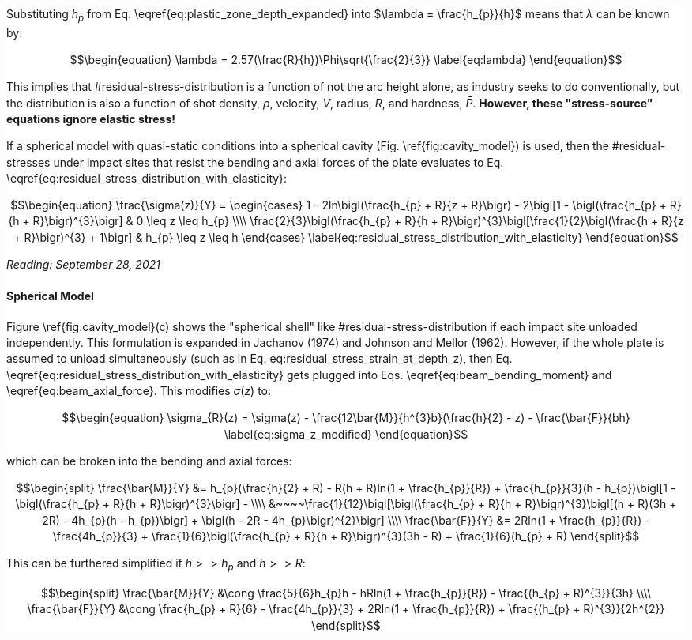 Substituting $h_{p}$ from  Eq. \eqref{eq:plastic_zone_depth_expanded} into $\lambda = \frac{h_{p}}{h}$ means that $\lambda$ can be known by:

$$\begin{equation}
	\lambda = 2.57(\frac{R}{h})\Phi\sqrt{\frac{2}{3}}
	\label{eq:lambda}
\end{equation}$$

This implies that #residual-stress-distribution is a function of not the arc height alone, as industry seeks to do conventionally, but the distribution is also a function of shot density, $\rho$, velocity, $V$, radius, $R$, and hardness, $\bar{P}$. **However, these "stress-source" equations ignore elastic stress!**

If a spherical model with quasi-static conditions into a spherical cavity (Fig. \ref{fig:cavity_model}) is used, then the #residual-stresses under impact sites that resist the bending and axial forces of the plate evaluates to Eq. \eqref{eq:residual_stress_distribution_with_elasticity}:

$$\begin{equation}
	\frac{\sigma(z)}{Y} = \begin{cases}
		1 - 2ln\bigl(\frac{h_{p} + R}{z + R}\bigr) - 2\bigl[1 - \bigl(\frac{h_{p} + R}{h + R}\bigr)^{3}\bigr] 	& 0 \leq z \leq h_{p} \\\\
		\frac{2}{3}\bigl(\frac{h_{p} + R}{h + R}\bigr)^{3}\bigl[\frac{1}{2}\bigl(\frac{h + R}{z + R}\bigr)^{3} + 1\bigr] 	& h_{p} \leq z \leq h
	\end{cases}
	\label{eq:residual_stress_distribution_with_elasticity}
\end{equation}$$

*Reading: September 28, 2021*
#### Spherical Model
Figure \ref{fig:cavity_model}(c) shows  the "spherical shell" like #residual-stress-distribution if each impact site unloaded independently. This formulation is expanded in Jachanov (1974) and Johnson and Mellor (1962). However, if the whole plate is assumed to unload simultaneously (such as in Eq. eq:residual_stress_strain_at_depth_z), then Eq. \eqref{eq:residual_stress_distribution_with_elasticity} gets plugged into Eqs. \eqref{eq:beam_bending_moment} and \eqref{eq:beam_axial_force}. This modifies $\sigma(z)$ to:

$$\begin{equation}
	\sigma_{R}(z) = \sigma(z) - \frac{12\bar{M}}{h^{3}b}(\frac{h}{2} - z) - \frac{\bar{F}}{bh}
	\label{eq:sigma_z_modified}
\end{equation}$$

which can be broken into the bending and axial forces:

$$\begin{split}
\frac{\bar{M}}{Y} &= h_{p}(\frac{h}{2} + R) - R(h + R)ln(1 + \frac{h_{p}}{R}) + \frac{h_{p}}{3}(h - h_{p})\bigl[1 - \bigl(\frac{h_{p} + R}{h + R}\bigr)^{3}\bigr] - \\\\
&~~~~\frac{1}{12}\bigl[\bigl(\frac{h_{p} + R}{h + R}\bigr)^{3}\bigl[(h + R)(3h + 2R) - 4h_{p}(h - h_{p})\bigr] + \bigl(h - 2R - 4h_{p}\bigr)^{2}\bigr] \\\\
\frac{\bar{F}}{Y} &= 2Rln(1 + \frac{h_{p}}{R}) - \frac{4h_{p}}{3} + \frac{1}{6}\bigl(\frac{h_{p} + R}{h + R}\bigr)^{3}(3h - R) + \frac{1}{6}(h_{p} + R)
\end{split}$$

This can be furthered simplified if $h >> h_{p}$ and $h >> R$:

$$\begin{split}
\frac{\bar{M}}{Y} &\cong \frac{5}{6}h_{p}h - hRln(1 + \frac{h_{p}}{R}) - \frac{(h_{p} + R)^{3}}{3h} \\\\
\frac{\bar{F}}{Y} &\cong \frac{h_{p} + R}{6} - \frac{4h_{p}}{3} + 2Rln(1 + \frac{h_{p}}{R}) + \frac{(h_{p} + R)^{3}}{2h^{2}}
\end{split}$$
